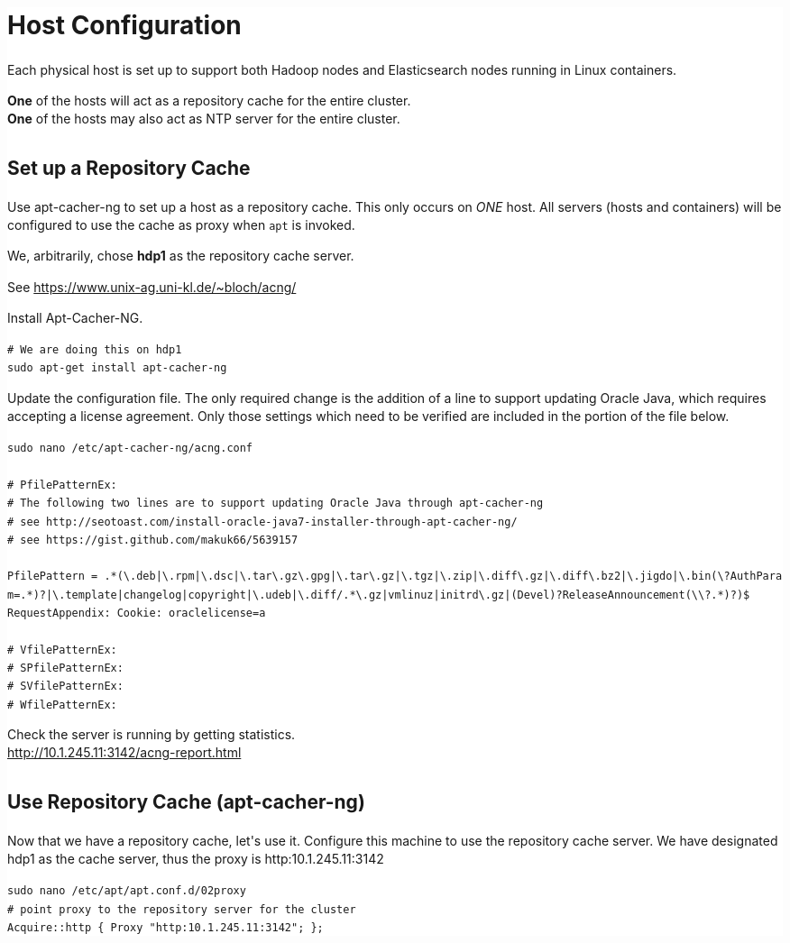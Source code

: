 # Host Configuration

Each physical host is set up to support both Hadoop nodes and Elasticsearch nodes running in Linux containers.

**One** of the hosts will act as a repository cache for the entire cluster.  
**One** of the hosts may also act as NTP server for the entire cluster.  

## Set up a Repository Cache
Use apt-cacher-ng to set up a host as a repository cache.  This only occurs on *ONE* host.
All servers (hosts and containers) will be configured to use the cache as proxy when ```apt``` is invoked.

We, arbitrarily, chose **hdp1** as the repository cache server.

See https://www.unix-ag.uni-kl.de/~bloch/acng/

Install Apt-Cacher-NG.
```shell
# We are doing this on hdp1
sudo apt-get install apt-cacher-ng
```
Update the configuration file. The only required change is the addition of a line to support updating
Oracle Java, which requires accepting a license agreement. Only those settings which need to be verified are
included in the portion of the file below.
```shell
sudo nano /etc/apt-cacher-ng/acng.conf

# PfilePatternEx:
# The following two lines are to support updating Oracle Java through apt-cacher-ng
# see http://seotoast.com/install-oracle-java7-installer-through-apt-cacher-ng/
# see https://gist.github.com/makuk66/5639157
 
PfilePattern = .*(\.deb|\.rpm|\.dsc|\.tar\.gz\.gpg|\.tar\.gz|\.tgz|\.zip|\.diff\.gz|\.diff\.bz2|\.jigdo|\.bin(\?AuthParam=.*)?|\.template|changelog|copyright|\.udeb|\.diff/.*\.gz|vmlinuz|initrd\.gz|(Devel)?ReleaseAnnouncement(\\?.*)?)$
RequestAppendix: Cookie: oraclelicense=a

# VfilePatternEx:
# SPfilePatternEx:
# SVfilePatternEx:
# WfilePatternEx:
```
Check the server is running by getting statistics.  
http://10.1.245.11:3142/acng-report.html 

## Use Repository Cache (apt-cacher-ng)
Now that we have a repository cache, let's use it. Configure this machine to use the repository cache server.
We have designated hdp1 as the cache server, thus the proxy is http:10.1.245.11:3142
```shell
sudo nano /etc/apt/apt.conf.d/02proxy
# point proxy to the repository server for the cluster
Acquire::http { Proxy "http:10.1.245.11:3142"; };
```
